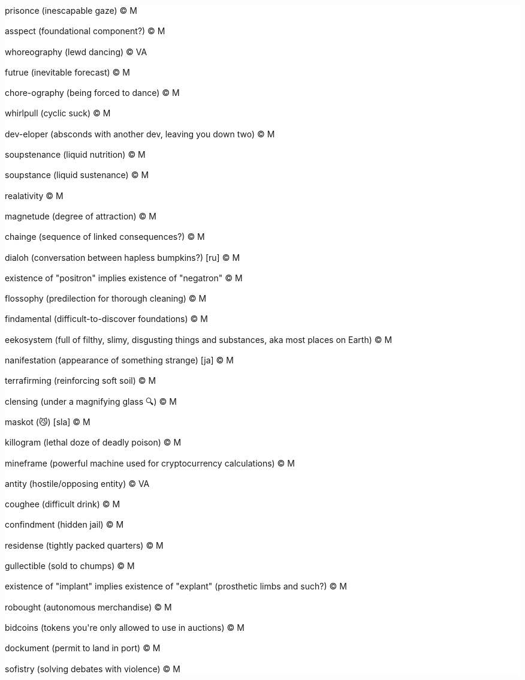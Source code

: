 prisonce (inescapable gaze) © M

asspect (foundational component?) © M

whoreography (lewd dancing) © VA

futrue (inevitable forecast) © M

chore-ography (being forced to dance) © M

whirlpull (cyclic suck) © M

dev-eloper (absconds with another dev, leaving you down two) © M

soupstenance (liquid nutrition) © M

soupstance (liquid sustenance) © M

realativity © M

magnetude (degree of attraction) © M

chainge (sequence of linked consequences?) © M

dialoh (conversation between hapless bumpkins?) [ru] © M

existence of "positron" implies existence of "negatron" © M

flossophy (predilection for thorough cleaning) © M

findamental (difficult-to-discover foundations) © M

eekosystem (full of filthy, slimy, disgusting things and substances, aka most places on Earth) © M

nanifestation (appearance of something strange) [ja] © M

terrafirming (reinforcing soft soil) © M

clensing (under a magnifying glass 🔍) © M

maskot (😼) [sla] © M

killogram (lethal doze of deadly poison) © M

mineframe (powerful machine used for cryptocurrency calculations) © M

antity (hostile/opposing entity) © VA

coughee (difficult drink) © M

confindment (hidden jail) © M

residense (tightly packed quarters) © M

gullectible (sold to chumps) © M

existence of "implant" implies existence of "explant" (prosthetic limbs and such?) © M

robought (autonomous merchandise) © M

bidcoins (tokens you're only allowed to use in auctions) © M

dockument (permit to land in port) © M

sofistry (solving debates with violence) © M
